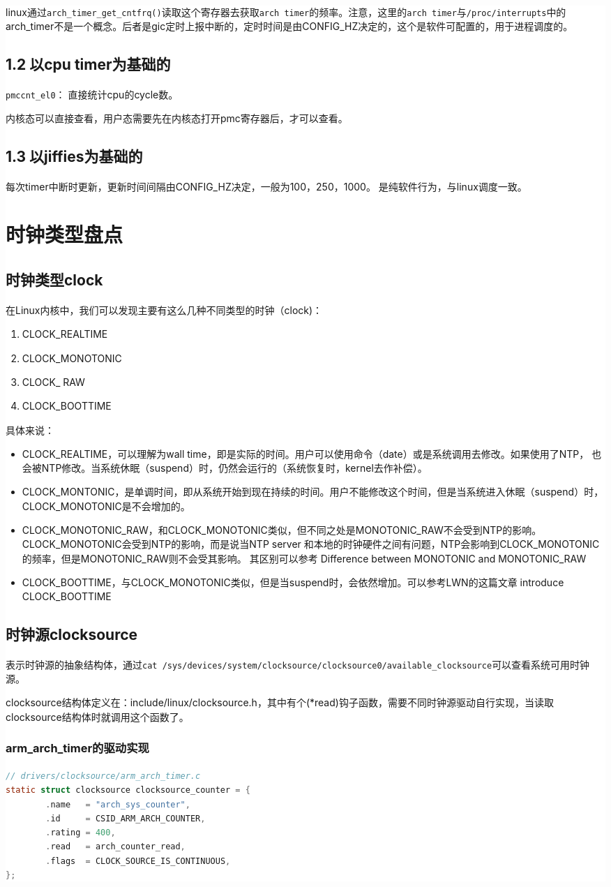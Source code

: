 linux通过`arch_timer_get_cntfrq()`读取这个寄存器去获取`arch timer`的频率。注意，这里的`arch timer`与`/proc/interrupts`中的arch_timer不是一个概念。后者是gic定时上报中断的，定时时间是由CONFIG_HZ决定的，这个是软件可配置的，用于进程调度的。

## 1.2 以cpu timer为基础的

`pmccnt_el0`： 直接统计cpu的cycle数。

内核态可以直接查看，用户态需要先在内核态打开pmc寄存器后，才可以查看。

## 1.3 以jiffies为基础的

 每次timer中断时更新，更新时间间隔由CONFIG_HZ决定，一般为100，250，1000。 是纯软件行为，与linux调度一致。



# 时钟类型盘点

## 时钟类型clock

在Linux内核中，我们可以发现主要有这么几种不同类型的时钟（clock)：

1. CLOCK_REALTIME

2. CLOCK_MONOTONIC

3. CLOCK_ RAW

4. CLOCK_BOOTTIME

具体来说：

- CLOCK_REALTIME，可以理解为wall time，即是实际的时间。用户可以使用命令（date）或是系统调用去修改。如果使用了NTP， 也会被NTP修改。当系统休眠（suspend）时，仍然会运行的（系统恢复时，kernel去作补偿）。

 

- CLOCK_MONTONIC，是单调时间，即从系统开始到现在持续的时间。用户不能修改这个时间，但是当系统进入休眠（suspend）时，CLOCK_MONOTONIC是不会增加的。

 

- CLOCK_MONOTONIC_RAW，和CLOCK_MONOTONIC类似，但不同之处是MONOTONIC_RAW不会受到NTP的影响。CLOCK_MONOTONIC会受到NTP的影响，而是说当NTP server 和本地的时钟硬件之间有问题，NTP会影响到CLOCK_MONOTONIC的频率，但是MONOTONIC_RAW则不会受其影响。 其区别可以参考 Difference between MONOTONIC and MONOTONIC_RAW

 

- CLOCK_BOOTTIME，与CLOCK_MONOTONIC类似，但是当suspend时，会依然增加。可以参考LWN的这篇文章 introduce CLOCK_BOOTTIME

## 时钟源clocksource

表示时钟源的抽象结构体，通过`cat /sys/devices/system/clocksource/clocksource0/available_clocksource`可以查看系统可用时钟源。

clocksource结构体定义在：include/linux/clocksource.h，其中有个(*read)钩子函数，需要不同时钟源驱动自行实现，当读取clocksource结构体时就调用这个函数了。

### arm_arch_timer的驱动实现

``` c
// drivers/clocksource/arm_arch_timer.c
static struct clocksource clocksource_counter = {        
        .name   = "arch_sys_counter",                    
        .id     = CSID_ARM_ARCH_COUNTER,                 
        .rating = 400,                                   
        .read   = arch_counter_read,                     
        .flags  = CLOCK_SOURCE_IS_CONTINUOUS,            
};                                                       
```

